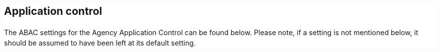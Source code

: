 ## Application control

The ABAC settings for the Agency Application Control can be found below. Please note, if a setting is not mentioned below, it should be assumed to have been left at its default setting.

